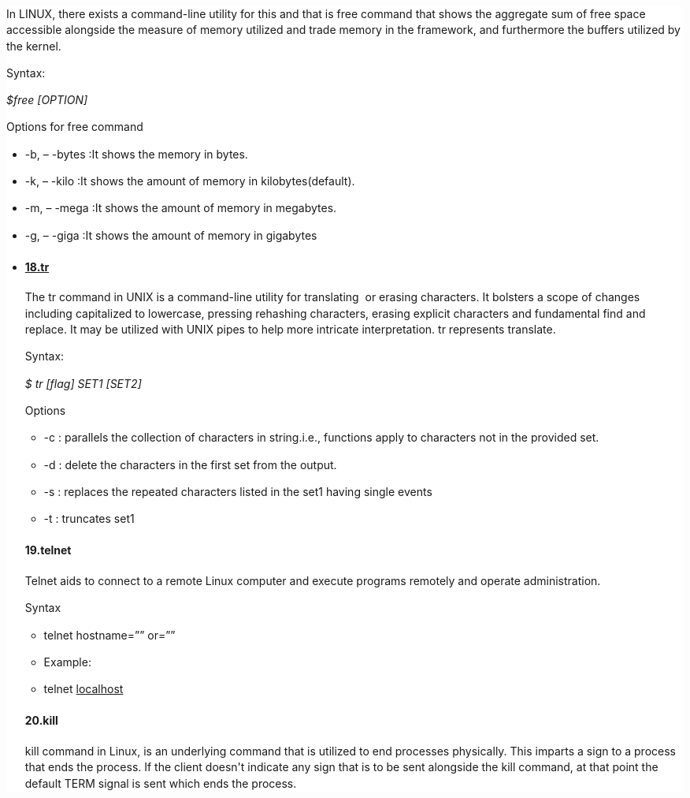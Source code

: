 In LINUX, there exists a command-line utility for this and that is free command that shows the aggregate sum of free space accessible alongside the measure of memory utilized and trade memory in the framework, and furthermore the buffers utilized by the kernel. 

Syntax:

*$free \[OPTION\]*

Options for free command

* \-b, – -bytes :It shows the memory in bytes.
    
* \-k, – -kilo :It shows the amount of memory in kilobytes(default).
    
* \-m, – -mega :It shows the amount of memory in megabytes.
    
* \-g, – -giga :It shows the amount of memory in gigabytes
    
* #### [**18.tr**](http://18.tr)
    
    The tr command in UNIX is a command-line utility for translating  or erasing characters. It bolsters a scope of changes including capitalized to lowercase, pressing rehashing characters, erasing explicit characters and fundamental find and replace. It may be utilized with UNIX pipes to help more intricate interpretation. tr represents translate. 
    
    Syntax:
    
    *$ tr \[flag\] SET1 \[SET2\]*
    
    Options
    
    * \-c : parallels the collection of characters in string.i.e., functions apply to characters not in the provided set.
        
    * \-d : delete the characters in the first set from the output.
        
    * \-s : replaces the repeated characters listed in the set1 having single events
        
    * \-t : truncates set1
        
    
    #### **19.telnet**
    
    Telnet aids to connect to a remote Linux computer and execute programs remotely and operate administration.
    
    Syntax
    
    * telnet hostname=”” or=””
        
    * Example:
        
    * telnet [localhost](http://localhost)
        
    
    #### **20.kill**
    
    kill command in Linux, is an underlying command that is utilized to end processes physically. This imparts a sign to a process that ends the process. If the client doesn't indicate any sign that is to be sent alongside the kill command, at that point the default TERM signal is sent which ends the process.
    